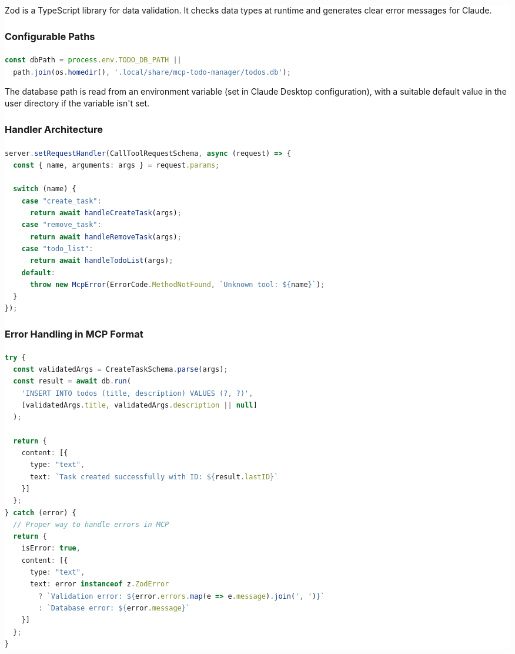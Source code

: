 Zod is a TypeScript library for data validation. It checks data types at runtime and generates clear error messages for Claude.

### Configurable Paths

```typescript
const dbPath = process.env.TODO_DB_PATH || 
  path.join(os.homedir(), '.local/share/mcp-todo-manager/todos.db');
```

The database path is read from an environment variable (set in Claude Desktop configuration), with a suitable default value in the user directory if the variable isn't set.

### Handler Architecture

```typescript
server.setRequestHandler(CallToolRequestSchema, async (request) => {
  const { name, arguments: args } = request.params;
  
  switch (name) {
    case "create_task":
      return await handleCreateTask(args);
    case "remove_task":
      return await handleRemoveTask(args);
    case "todo_list":
      return await handleTodoList(args);
    default:
      throw new McpError(ErrorCode.MethodNotFound, `Unknown tool: ${name}`);
  }
});
```

### Error Handling in MCP Format

```typescript
try {
  const validatedArgs = CreateTaskSchema.parse(args);
  const result = await db.run(
    'INSERT INTO todos (title, description) VALUES (?, ?)',
    [validatedArgs.title, validatedArgs.description || null]
  );
  
  return {
    content: [{ 
      type: "text", 
      text: `Task created successfully with ID: ${result.lastID}` 
    }]
  };
} catch (error) {
  // Proper way to handle errors in MCP
  return {
    isError: true,
    content: [{
      type: "text",
      text: error instanceof z.ZodError 
        ? `Validation error: ${error.errors.map(e => e.message).join(', ')}`
        : `Database error: ${error.message}`
    }]
  };
}
```
